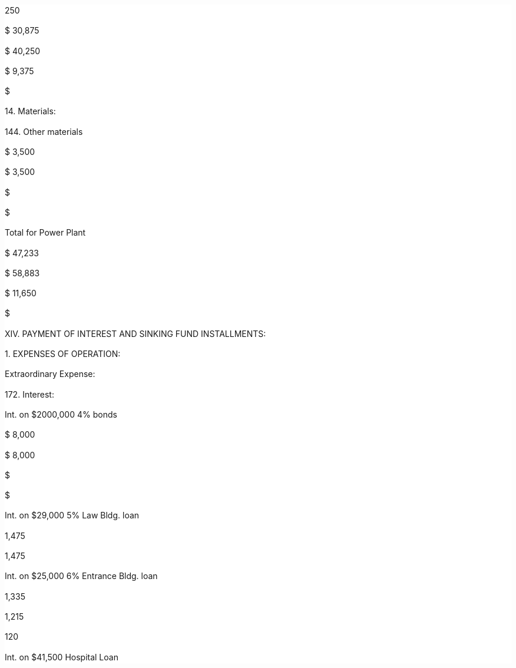 250

$ 30,875

$ 40,250

$ 9,375

$

14\. Materials:

144\. Other materials

$ 3,500

$ 3,500

$

$

Total for Power Plant

$ 47,233

$ 58,883

$ 11,650

$

XIV. PAYMENT OF INTEREST AND SINKING FUND INSTALLMENTS:

1\. EXPENSES OF OPERATION:

Extraordinary Expense:

172\. Interest:

Int. on $2000,000 4% bonds

$ 8,000

$ 8,000

$

$

Int. on $29,000 5% Law Bldg. loan

1,475

1,475

Int. on $25,000 6% Entrance Bldg. loan

1,335

1,215

120

Int. on $41,500 Hospital Loan
